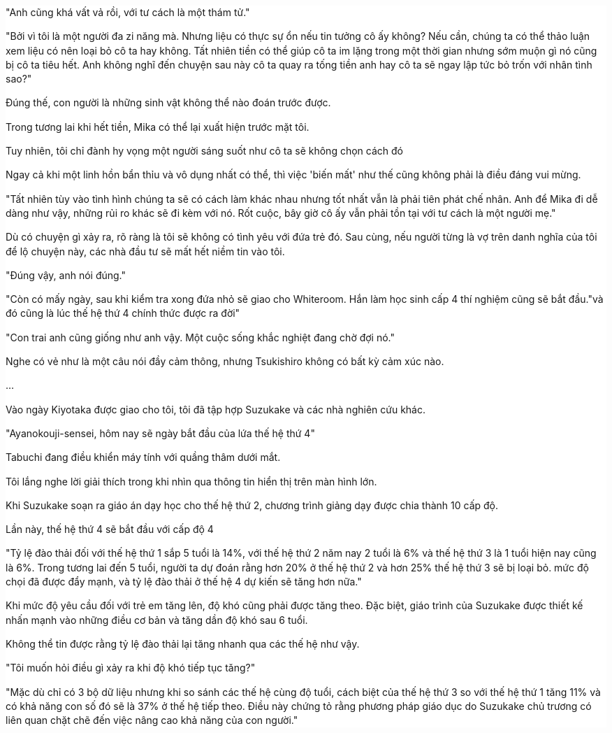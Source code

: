 \"Anh cũng khá vất vả rồi, với tư cách là một thám tử."

\"Bởi vì tôi là một người đa zi năng mà. Nhưng liệu có thực sự ổn nếu tin tưởng cô ấy không? Nếu cần, chúng ta có thể thảo luận xem liệu có nên loại bỏ cô ta hay không. Tất nhiên tiền có thể giúp cô ta im lặng trong một thời gian nhưng sớm muộn gì nó cũng bị cô ta tiêu hết. Anh không nghĩ đến chuyện sau này cô ta quay ra tống tiền anh hay cô ta sẽ ngay lập tức bỏ trốn với nhân tình sao?"

Đúng thế, con người là những sinh vật không thể nào đoán trước được.

Trong tương lai khi hết tiền, Mika có thể lại xuất hiện trước mặt tôi.

Tuy nhiên, tôi chỉ đành hy vọng một người sáng suốt như cô ta sẽ không chọn cách đó

Ngay cả khi một linh hồn bẩn thỉu và vô dụng nhất có thể, thì việc 'biến mất' như thế cũng không phải là điều đáng vui mừng.

\"Tất nhiên tùy vào tình hình chúng ta sẽ có cách làm khác nhau nhưng tốt nhất vẫn là phải tiên phát chế nhân. Anh để Mika đi dễ dàng như vậy, những rủi ro khác sẽ đi kèm với nó. Rốt cuộc, bây giờ cô ấy vẫn phải tồn tại với tư cách là một người mẹ."

Dù có chuyện gì xảy ra, rõ ràng là tôi sẽ không có tình yêu với đứa trẻ đó. Sau cùng, nếu người từng là vợ trên danh nghĩa của tôi để lộ chuyện này, các nhà đầu tư sẽ mất hết niềm tin vào tôi.

\"Đúng vậy, anh nói đúng."

\"Còn có mấy ngày, sau khi kiểm tra xong đứa nhỏ sẽ giao cho Whiteroom. Hắn làm học sinh cấp 4 thí nghiệm cũng sẽ bắt đầu.\"và đó cũng là lúc thế hệ thứ 4 chính thức được ra đời"

\"Con trai anh cũng giống như anh vậy. Một cuộc sống khắc nghiệt đang chờ đợi nó.\"

Nghe có vẻ như là một câu nói đầy cảm thông, nhưng Tsukishiro không có bất kỳ cảm xúc nào.

...

Vào ngày Kiyotaka được giao cho tôi, tôi đã tập hợp Suzukake và các nhà nghiên cứu khác.

\"Ayanokouji-sensei, hôm nay sẽ ngày bắt đầu của lứa thế hệ thứ 4"

Tabuchi đang điều khiển máy tính với quầng thâm dưới mắt.

Tôi lắng nghe lời giải thích trong khi nhìn qua thông tin hiển thị trên màn hình lớn.

Khi Suzukake soạn ra giáo án dạy học cho thế hệ thứ 2, chương trình giảng dạy được chia thành 10 cấp độ.

Lần này, thế hệ thứ 4 sẽ bắt đầu với cấp độ 4

\"Tỷ lệ đào thải đối với thế hệ thứ 1 sắp 5 tuổi là 14%, với thế hệ thứ 2 năm nay 2 tuổi là 6% và thế hệ thứ 3 là 1 tuổi hiện nay cũng là 6%. Trong tương lai đến 5 tuổi, người ta dự đoán rằng hơn 20% ở thế hệ thứ 2 và hơn 25% thế hệ thứ 3 sẽ bị loại bỏ. mức độ chọi đã được đẩy mạnh, và tỷ lệ đào thải ở thế hệ 4 dự kiến ​​sẽ tăng hơn nữa."

Khi mức độ yêu cầu đối với trẻ em tăng lên, độ khó cũng phải được tăng theo. Đặc biệt, giáo trình của Suzukake được thiết kế nhấn mạnh vào những điều cơ bản và tăng dần độ khó sau 6 tuổi.

Không thể tin được rằng tỷ lệ đào thải lại tăng nhanh qua các thế hệ như vậy.

\"Tôi muốn hỏi điều gì xảy ra khi độ khó tiếp tục tăng?"

"Mặc dù chỉ có 3 bộ dữ liệu nhưng khi so sánh các thế hệ cùng độ tuổi, cách biệt của thế hệ thứ 3 so với thế hệ thứ 1 tăng 11% và có khả năng con số đó sẽ là 37% ở thế hệ tiếp theo. Điều này chứng tỏ rằng phương pháp giáo dục do Suzukake chủ trương có liên quan chặt chẽ đến việc nâng cao khả năng của con người."
